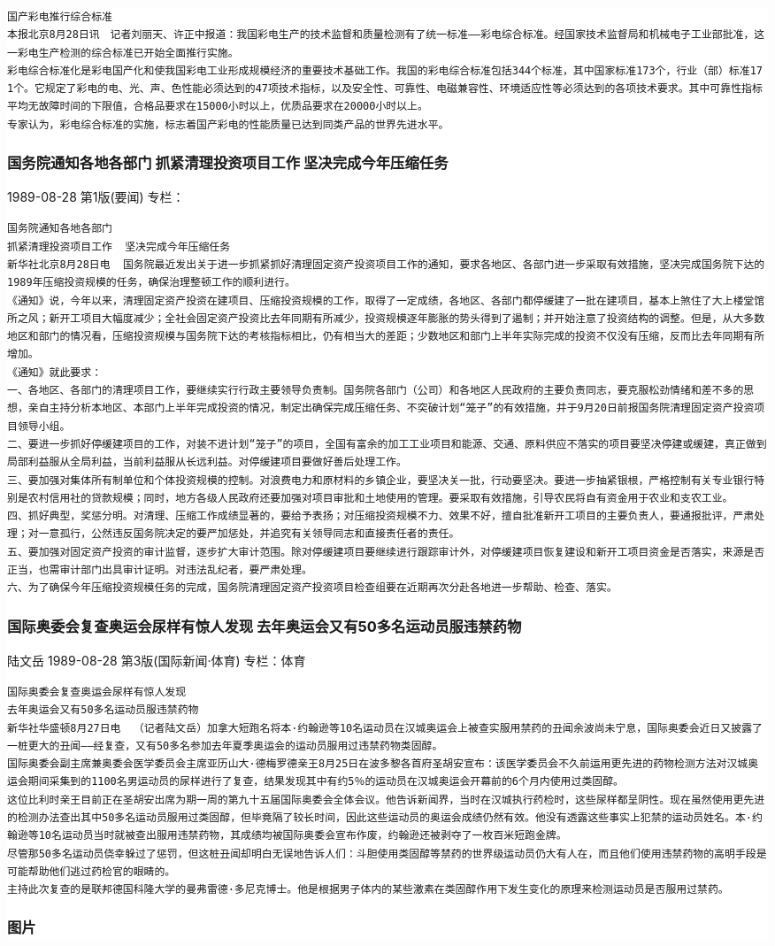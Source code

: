     国产彩电推行综合标准
    本报北京8月28日讯　记者刘丽天、许正中报道：我国彩电生产的技术监督和质量检测有了统一标准——彩电综合标准。经国家技术监督局和机械电子工业部批准，这一彩电生产检测的综合标准已开始全面推行实施。
    彩电综合标准化是彩电国产化和使我国彩电工业形成规模经济的重要技术基础工作。我国的彩电综合标准包括344个标准，其中国家标准173个，行业（部）标准171个。它规定了彩电的电、光、声、色性能必须达到的47项技术指标，以及安全性、可靠性、电磁兼容性、环境适应性等必须达到的各项技术要求。其中可靠性指标平均无故障时间的下限值，合格品要求在15000小时以上，优质品要求在20000小时以上。
    专家认为，彩电综合标准的实施，标志着国产彩电的性能质量已达到同类产品的世界先进水平。


### 国务院通知各地各部门  抓紧清理投资项目工作  坚决完成今年压缩任务

1989-08-28
第1版(要闻)
专栏：

    国务院通知各地各部门
    抓紧清理投资项目工作  坚决完成今年压缩任务
    新华社北京8月28日电  国务院最近发出关于进一步抓紧抓好清理固定资产投资项目工作的通知，要求各地区、各部门进一步采取有效措施，坚决完成国务院下达的1989年压缩投资规模的任务，确保治理整顿工作的顺利进行。
    《通知》说，今年以来，清理固定资产投资在建项目、压缩投资规模的工作，取得了一定成绩，各地区、各部门都停缓建了一批在建项目，基本上煞住了大上楼堂馆所之风；新开工项目大幅度减少；全社会固定资产投资比去年同期有所减少，投资规模逐年膨胀的势头得到了遏制；并开始注意了投资结构的调整。但是，从大多数地区和部门的情况看，压缩投资规模与国务院下达的考核指标相比，仍有相当大的差距；少数地区和部门上半年实际完成的投资不仅没有压缩，反而比去年同期有所增加。
    《通知》就此要求：
    一、各地区、各部门的清理项目工作，要继续实行行政主要领导负责制。国务院各部门（公司）和各地区人民政府的主要负责同志，要克服松劲情绪和差不多的思想，亲自主持分析本地区、本部门上半年完成投资的情况，制定出确保完成压缩任务、不突破计划“笼子”的有效措施，并于9月20日前报国务院清理固定资产投资项目领导小组。
    二、要进一步抓好停缓建项目的工作，对装不进计划“笼子”的项目，全国有富余的加工工业项目和能源、交通、原料供应不落实的项目要坚决停建或缓建，真正做到局部利益服从全局利益，当前利益服从长远利益。对停缓建项目要做好善后处理工作。
    三、要加强对集体所有制单位和个体投资规模的控制。对浪费电力和原材料的乡镇企业，要坚决关一批，行动要坚决。要进一步抽紧银根，严格控制有关专业银行特别是农村信用社的贷款规模；同时，地方各级人民政府还要加强对项目审批和土地使用的管理。要采取有效措施，引导农民将自有资金用于农业和支农工业。
    四、抓好典型，奖惩分明。对清理、压缩工作成绩显著的，要给予表扬；对压缩投资规模不力、效果不好，擅自批准新开工项目的主要负责人，要通报批评，严肃处理；对一意孤行，公然违反国务院决定的要严加惩处，并追究有关领导同志和直接责任者的责任。
    五、要加强对固定资产投资的审计监督，逐步扩大审计范围。除对停缓建项目要继续进行跟踪审计外，对停缓建项目恢复建设和新开工项目资金是否落实，来源是否正当，也需审计部门出具审计证明。对违法乱纪者，要严肃处理。
    六、为了确保今年压缩投资规模任务的完成，国务院清理固定资产投资项目检查组要在近期再次分赴各地进一步帮助、检查、落实。


### 国际奥委会复查奥运会尿样有惊人发现  去年奥运会又有50多名运动员服违禁药物
陆文岳
1989-08-28
第3版(国际新闻·体育)
专栏：体育

    国际奥委会复查奥运会尿样有惊人发现
    去年奥运会又有50多名运动员服违禁药物
    新华社华盛顿8月27日电  （记者陆文岳）加拿大短跑名将本·约翰逊等10名运动员在汉城奥运会上被查实服用禁药的丑闻余波尚未宁息，国际奥委会近日又披露了一桩更大的丑闻——经复查，又有50多名参加去年夏季奥运会的运动员服用过违禁药物类固醇。
    国际奥委会副主席兼奥委会医学委员会主席亚历山大·德梅罗德亲王8月25日在波多黎各首府圣胡安宣布：该医学委员会不久前运用更先进的药物检测方法对汉城奥运会期间采集到的1100名男运动员的尿样进行了复查，结果发现其中有约5％的运动员在汉城奥运会开幕前的6个月内使用过类固醇。
    这位比利时亲王目前正在圣胡安出席为期一周的第九十五届国际奥委会全体会议。他告诉新闻界，当时在汉城执行药检时，这些尿样都呈阴性。现在虽然使用更先进的检测办法查出其中50多名运动员服用过类固醇，但毕竟隔了较长时间，因此这些运动员的奥运会成绩仍然有效。他没有透露这些事实上犯禁的运动员姓名。本·约翰逊等10名运动员当时就被查出服用违禁药物，其成绩均被国际奥委会宣布作废，约翰逊还被剥夺了一枚百米短跑金牌。
    尽管那50多名运动员侥幸躲过了惩罚，但这桩丑闻却明白无误地告诉人们：斗胆使用类固醇等禁药的世界级运动员仍大有人在，而且他们使用违禁药物的高明手段是可能帮助他们逃过药检官的眼睛的。
    主持此次复查的是联邦德国科隆大学的曼弗雷德·多尼克博士。他是根据男子体内的某些激素在类固醇作用下发生变化的原理来检测运动员是否服用过禁药。


### 图片
